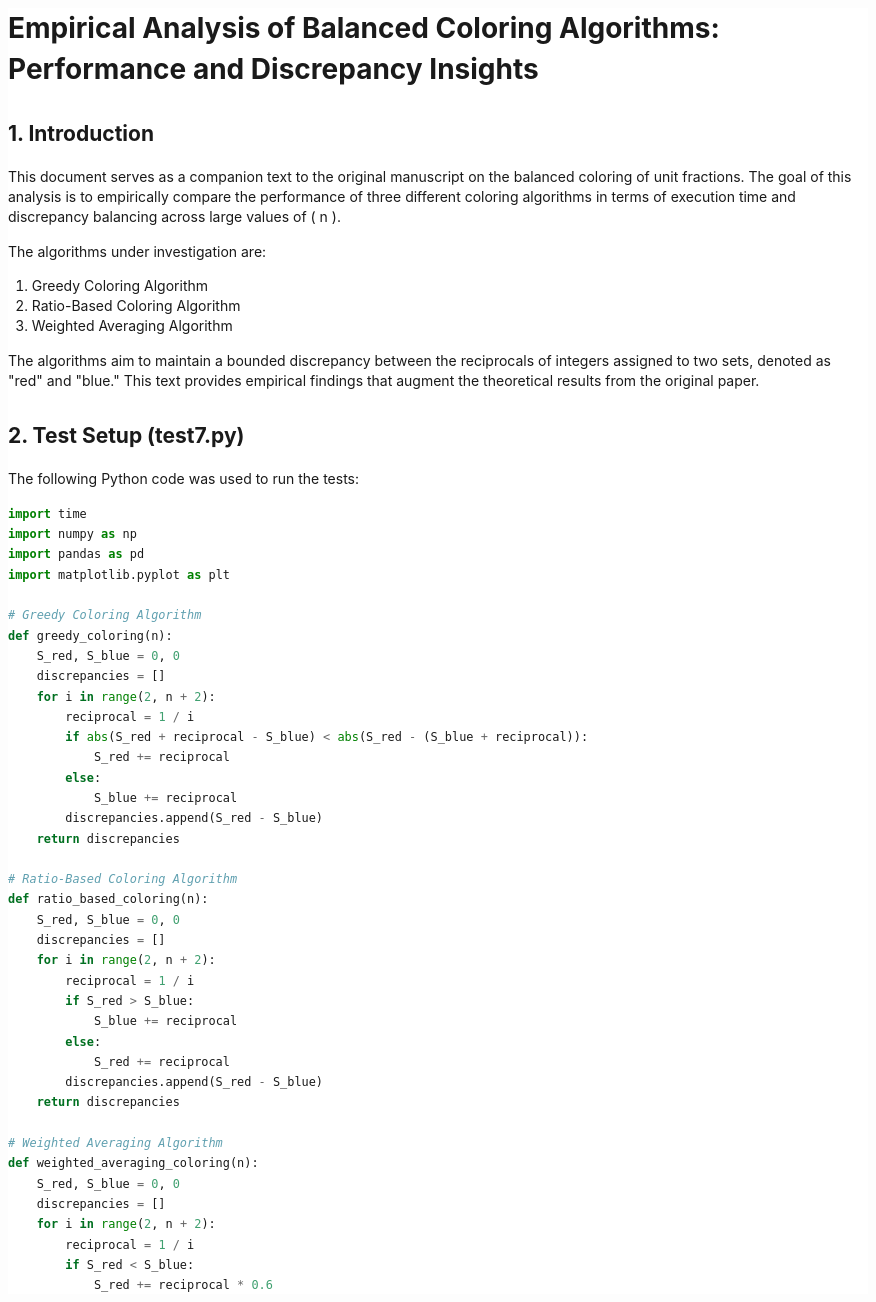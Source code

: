 # Empirical Analysis of Balanced Coloring Algorithms: Performance and Discrepancy Insights

## 1. Introduction

This document serves as a companion text to the original manuscript on the balanced coloring of unit fractions. The goal of this analysis is to empirically compare the performance of three different coloring algorithms in terms of execution time and discrepancy balancing across large values of \( n \). 

The algorithms under investigation are:
1. Greedy Coloring Algorithm
2. Ratio-Based Coloring Algorithm
3. Weighted Averaging Algorithm

The algorithms aim to maintain a bounded discrepancy between the reciprocals of integers assigned to two sets, denoted as "red" and "blue." This text provides empirical findings that augment the theoretical results from the original paper.

## 2. Test Setup (test7.py)

The following Python code was used to run the tests:

```python
import time
import numpy as np
import pandas as pd
import matplotlib.pyplot as plt

# Greedy Coloring Algorithm
def greedy_coloring(n):
    S_red, S_blue = 0, 0
    discrepancies = []
    for i in range(2, n + 2):
        reciprocal = 1 / i
        if abs(S_red + reciprocal - S_blue) < abs(S_red - (S_blue + reciprocal)):
            S_red += reciprocal
        else:
            S_blue += reciprocal
        discrepancies.append(S_red - S_blue)
    return discrepancies

# Ratio-Based Coloring Algorithm
def ratio_based_coloring(n):
    S_red, S_blue = 0, 0
    discrepancies = []
    for i in range(2, n + 2):
        reciprocal = 1 / i
        if S_red > S_blue:
            S_blue += reciprocal
        else:
            S_red += reciprocal
        discrepancies.append(S_red - S_blue)
    return discrepancies

# Weighted Averaging Algorithm
def weighted_averaging_coloring(n):
    S_red, S_blue = 0, 0
    discrepancies = []
    for i in range(2, n + 2):
        reciprocal = 1 / i
        if S_red < S_blue:
            S_red += reciprocal * 0.6
```